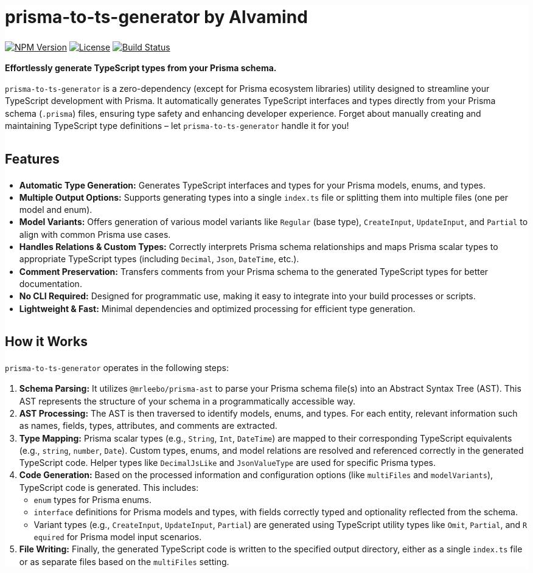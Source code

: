 # prisma-to-ts-generator by Alvamind

[![NPM Version](https://img.shields.io/npm/v/prisma-to-ts-generator)](https://www.npmjs.com/package/prisma-to-ts-generator)
[![License](https://img.shields.io/npm/l/prisma-to-ts-generator)](https://github.com/your-github-username/prisma-to-ts-generator/blob/main/LICENSE)
[![Build Status](https://img.shields.io/github/actions/workflow/status/your-github-username/prisma-to-ts-generator/main.yml?branch=main)](https://github.com/your-github-username/prisma-to-ts-generator/actions)

**Effortlessly generate TypeScript types from your Prisma schema.**

`prisma-to-ts-generator` is a zero-dependency (except for Prisma ecosystem libraries) utility designed to streamline your TypeScript development with Prisma. It automatically generates TypeScript interfaces and types directly from your Prisma schema (`.prisma`) files, ensuring type safety and enhancing developer experience. Forget about manually creating and maintaining TypeScript type definitions – let `prisma-to-ts-generator` handle it for you!

## Features

*   **Automatic Type Generation:**  Generates TypeScript interfaces and types for your Prisma models, enums, and types.
*   **Multiple Output Options:**  Supports generating types into a single `index.ts` file or splitting them into multiple files (one per model and enum).
*   **Model Variants:**  Offers generation of various model variants like `Regular` (base type), `CreateInput`, `UpdateInput`, and `Partial` to align with common Prisma use cases.
*   **Handles Relations & Custom Types:**  Correctly interprets Prisma schema relationships and maps Prisma scalar types to appropriate TypeScript types (including `Decimal`, `Json`, `DateTime`, etc.).
*   **Comment Preservation:**  Transfers comments from your Prisma schema to the generated TypeScript types for better documentation.
*   **No CLI Required:**  Designed for programmatic use, making it easy to integrate into your build processes or scripts.
*   **Lightweight & Fast:**  Minimal dependencies and optimized processing for efficient type generation.

## How it Works

`prisma-to-ts-generator` operates in the following steps:

1.  **Schema Parsing:**  It utilizes `@mrleebo/prisma-ast` to parse your Prisma schema file(s) into an Abstract Syntax Tree (AST). This AST represents the structure of your schema in a programmatically accessible way.
2.  **AST Processing:**  The AST is then traversed to identify models, enums, and types. For each entity, relevant information such as names, fields, types, attributes, and comments are extracted.
3.  **Type Mapping:**  Prisma scalar types (e.g., `String`, `Int`, `DateTime`) are mapped to their corresponding TypeScript equivalents (e.g., `string`, `number`, `Date`).  Custom types, enums, and model relations are resolved and referenced correctly in the generated TypeScript code. Helper types like `DecimalJsLike` and `JsonValueType` are used for specific Prisma types.
4.  **Code Generation:**  Based on the processed information and configuration options (like `multiFiles` and `modelVariants`), TypeScript code is generated. This includes:
    *   `enum` types for Prisma enums.
    *   `interface` definitions for Prisma models and types, with fields correctly typed and optionality reflected from the schema.
    *   Variant types (e.g., `CreateInput`, `UpdateInput`, `Partial`) are generated using TypeScript utility types like `Omit`, `Partial`, and `Required` for Prisma model input scenarios.
5.  **File Writing:**  Finally, the generated TypeScript code is written to the specified output directory, either as a single `index.ts` file or as separate files based on the `multiFiles` setting.
